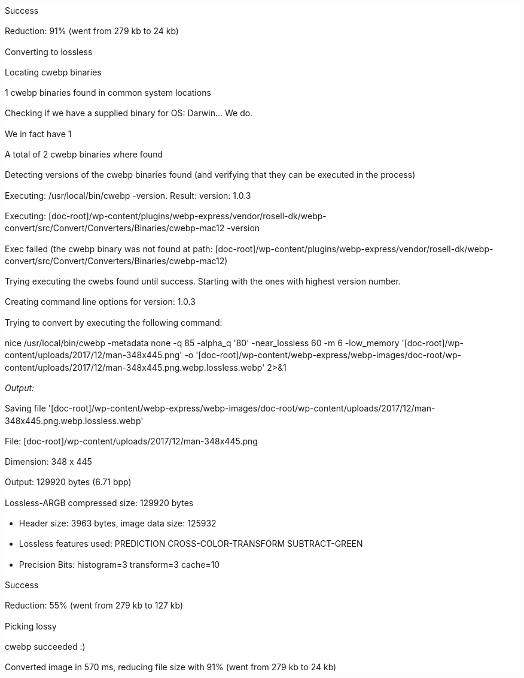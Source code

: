 Success

Reduction: 91% (went from 279 kb to 24 kb)


Converting to lossless

Locating cwebp binaries

1 cwebp binaries found in common system locations

Checking if we have a supplied binary for OS: Darwin... We do.

We in fact have 1

A total of 2 cwebp binaries where found

Detecting versions of the cwebp binaries found (and verifying that they can be executed in the process)

Executing: /usr/local/bin/cwebp -version. Result: version: 1.0.3

Executing: [doc-root]/wp-content/plugins/webp-express/vendor/rosell-dk/webp-convert/src/Convert/Converters/Binaries/cwebp-mac12 -version

Exec failed (the cwebp binary was not found at path: [doc-root]/wp-content/plugins/webp-express/vendor/rosell-dk/webp-convert/src/Convert/Converters/Binaries/cwebp-mac12)

Trying executing the cwebs found until success. Starting with the ones with highest version number.

Creating command line options for version: 1.0.3

Trying to convert by executing the following command:

nice /usr/local/bin/cwebp -metadata none -q 85 -alpha_q '80' -near_lossless 60 -m 6 -low_memory '[doc-root]/wp-content/uploads/2017/12/man-348x445.png' -o '[doc-root]/wp-content/webp-express/webp-images/doc-root/wp-content/uploads/2017/12/man-348x445.png.webp.lossless.webp' 2>&1


*Output:* 

Saving file '[doc-root]/wp-content/webp-express/webp-images/doc-root/wp-content/uploads/2017/12/man-348x445.png.webp.lossless.webp'

File:      [doc-root]/wp-content/uploads/2017/12/man-348x445.png

Dimension: 348 x 445

Output:    129920 bytes (6.71 bpp)

Lossless-ARGB compressed size: 129920 bytes

  * Header size: 3963 bytes, image data size: 125932

  * Lossless features used: PREDICTION CROSS-COLOR-TRANSFORM SUBTRACT-GREEN

  * Precision Bits: histogram=3 transform=3 cache=10


Success

Reduction: 55% (went from 279 kb to 127 kb)


Picking lossy

cwebp succeeded :)


Converted image in 570 ms, reducing file size with 91% (went from 279 kb to 24 kb)

